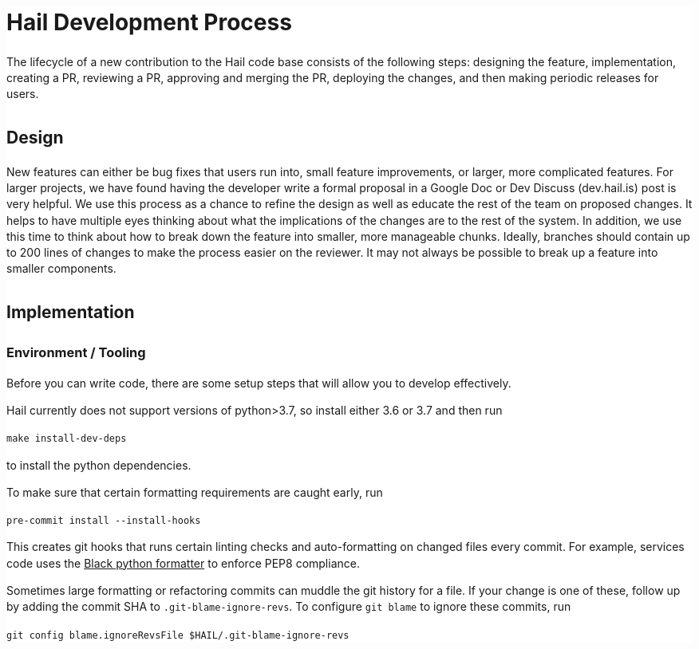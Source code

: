 # Hail Development Process

The lifecycle of a new contribution to the Hail code base consists of the
following steps:  designing the feature, implementation, creating a PR,
reviewing a PR, approving and merging the PR, deploying the changes, and then
making periodic releases for users.


## Design

New features can either be bug fixes that users run into, small feature
improvements, or larger, more complicated features. For larger projects, we have
found having the developer write a formal proposal in a Google Doc or Dev
Discuss (dev.hail.is) post is very helpful. We use this process as a chance to
refine the design as well as educate the rest of the team on proposed
changes. It helps to have multiple eyes thinking about what the implications of
the changes are to the rest of the system. In addition, we use this time to
think about how to break down the feature into smaller, more manageable
chunks. Ideally, branches should contain up to 200 lines of changes to make the
process easier on the reviewer. It may not always be possible to break up a
feature into smaller components.


## Implementation

### Environment / Tooling
Before you can write code, there are some setup steps that will allow you to
develop effectively.

Hail currently does not support versions of python>3.7, so install either 3.6 or
3.7 and then run

```
make install-dev-deps
```

to install the python dependencies.

To make sure that certain formatting requirements are caught early, run

```
pre-commit install --install-hooks
```

This creates git hooks that runs certain linting checks and auto-formatting on
changed files every commit. For example, services code uses the
[Black python formatter](https://black.readthedocs.io/en/stable/)
to enforce PEP8 compliance.

Sometimes large formatting or refactoring commits can muddle the git history
for a file. If your change is one of these, follow up by adding the commit SHA to
`.git-blame-ignore-revs`. To configure `git blame` to ignore these commits, run

```
git config blame.ignoreRevsFile $HAIL/.git-blame-ignore-revs
```
